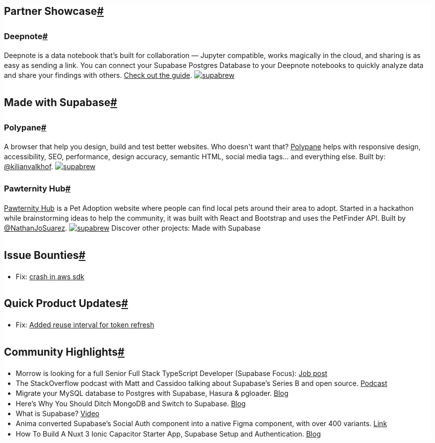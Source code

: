 ## Partner Showcase[#](https://supabase.com/blog/beta-update-may-2022#partner-showcase)
### Deepnote[#](https://supabase.com/blog/beta-update-may-2022#deepnote)
Deepnote is a data notebook that’s built for collaboration — Jupyter compatible, works magically in the cloud, and sharing is as easy as sending a link.
You can connect your Supabase Postgres Database to your Deepnote notebooks to quickly analyze data and share your findings with others. [Check out the guide](https://docs.deepnote.com/integrations/supabase).
[![supabrew](https://supabase.com/_next/image?url=%2Fimages%2Fblog%2F2022-may%2Fgraph.jpg&w=3840&q=75&dpl=dpl_9xPTPeSUKoDuygMmT5sPj6DB4mgG)](https://docs.deepnote.com/integrations/supabase)
## Made with Supabase[#](https://supabase.com/blog/beta-update-may-2022#made-with-supabase)
### Polypane[#](https://supabase.com/blog/beta-update-may-2022#polypane)
A browser that help you design, build and test better websites. Who doesn't want that? [Polypane](https://polypane.app/) helps with responsive design, accessibility, SEO, performance, design accuracy, semantic HTML, social media tags... and everything else. Built by: [@kilianvalkhof](https://twitter.com/kilianvalkhof).
[![supabrew](https://supabase.com/_next/image?url=%2Fimages%2Fblog%2F2022-may%2Fpolypane.jpg&w=3840&q=75&dpl=dpl_9xPTPeSUKoDuygMmT5sPj6DB4mgG)](https://polypane.app/)
### Pawternity Hub[#](https://supabase.com/blog/beta-update-may-2022#pawternity-hub)
[Pawternity Hub](https://pawternityhub.netlify.app/) is a Pet Adoption website where people can find local pets around their area to adopt. Started in a hackathon while brainstorming ideas to help the community, it was built with React and Bootstrap and uses the PetFinder API. Built by [@NathanJoSuarez](https://twitter.com/NathanJoSuarez).
[![supabrew](https://supabase.com/_next/image?url=%2Fimages%2Fblog%2F2022-may%2Fpawhub.jpg&w=3840&q=75&dpl=dpl_9xPTPeSUKoDuygMmT5sPj6DB4mgG)](https://pawternityhub.netlify.app/)
Discover other projects: Made with Supabase
## Issue Bounties[#](https://supabase.com/blog/beta-update-may-2022#issue-bounties)
  * Fix: [crash in aws sdk](https://issuehunt.io/r/supabase/storage-api/issues/141)


## Quick Product Updates[#](https://supabase.com/blog/beta-update-may-2022#quick-product-updates)
  * Fix: [Added reuse interval for token refresh](https://github.com/supabase/gotrue/pull/466)


## Community Highlights[#](https://supabase.com/blog/beta-update-may-2022#community-highlights)
  * Morrow is looking for a full Senior Full Stack TypeScript Developer (Supabase Focus): [Job post](https://jobs.themorrow.digital/24826)
  * The StackOverflow podcast with Matt and Cassidoo talking about Supabase’s Series B and open source. [Podcast](https://stackoverflow.blog/2022/05/17/open-source-is-winning-over-developers-and-investors-ep-442/)
  * Migrate your MySQL database to Postgres with Supabase, Hasura & pgloader. [Blog](https://medium.com/@adi_myth/migrate-your-mysql-database-to-postgres-with-supabase-hasura-pgloader-3ef63bedd38)
  * Here’s Why You Should Ditch MongoDB and Switch to Supabase. [Blog](https://javascript.plainenglish.io/heres-why-you-should-ditch-mongodb-and-switch-to-supabase-374b43f4ebc2)
  * What is Supabase? [Video](https://www.youtube.com/watch?v=v2W7QJMMIA0)
  * Anima converted Supabase’s Social Auth component into a native Figma component, with over 400 variants. [Link](https://unruffled-hoover-de9320.netlify.app/?path=/story/auth-auth--with-coloured-social-auth&args=socialLayout:horizontal)
  * How To Build A Nuxt 3 Ionic Capacitor Starter App, Supabase Setup and Authentication. [Blog](https://dev.to/aaronksaunders/how-to-build-a-nuxt-3-ionic-capacitor-starter-app-supabase-setup-and-authentication-3gd0)